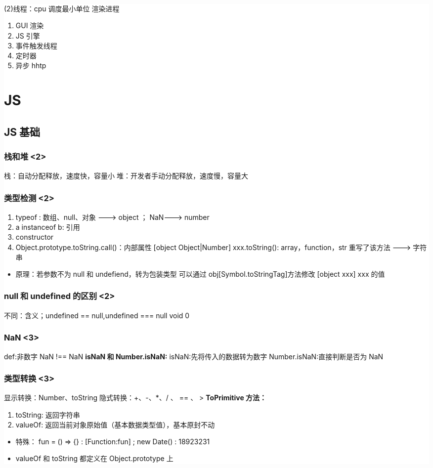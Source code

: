 (2)线程：cpu 调度最小单位
渲染进程

1. GUI 渲染
2. JS 引擎
3. 事件触发线程
4. 定时器
5. 异步 hhtp

# JS

## JS 基础

### 栈和堆 <2>

栈：自动分配释放，速度快，容量小
堆：开发者手动分配释放，速度慢，容量大

### 类型检测 <2>

1. typeof : 数组、null、对象 ---> object ； NaN---> number
2. a instanceof b: 引用
3. constructor
4. Object.prototype.toString.call()：内部属性 [object Object|Number]
   xxx.toString(): array，function，str 重写了该方法 ---> 字符串

- 原理：若参数不为 null 和 undefiend，转为包装类型
  可以通过 obj[Symbol.toStringTag]方法修改 [object xxx] xxx 的值

### null 和 undefined 的区别 <2>

不同：含义；undefined == null,undefined === null
void 0

### NaN <3>

def:非数字 NaN !== NaN
**isNaN 和 Number.isNaN:**
isNaN:先将传入的数据转为数字
Number.isNaN:直接判断是否为 NaN

### 类型转换 <3>

显示转换：Number、toString
隐式转换：+、-、\*、/ 、 == 、 >
**ToPrimitive 方法：**

1. toString: 返回字符串
2. valueOf: 返回当前对象原始值（基本数据类型值），基本原封不动

- 特殊： fun = () => {} : [Function:fun] ; new Date() : 18923231

* valueOf 和 toString 都定义在 Object.prototype 上
